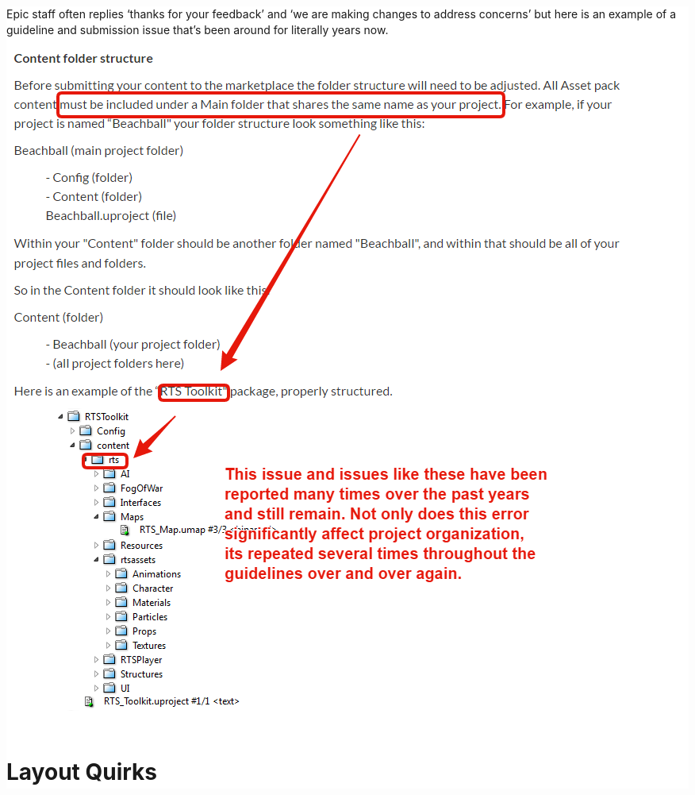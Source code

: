 Epic staff often replies ‘thanks for your feedback’ and ‘we are making changes to address concerns’ but here is an example of a guideline and submission issue that’s been around for literally years now.

![Guideline Error](/images/mp/error.png)

# Layout Quirks

